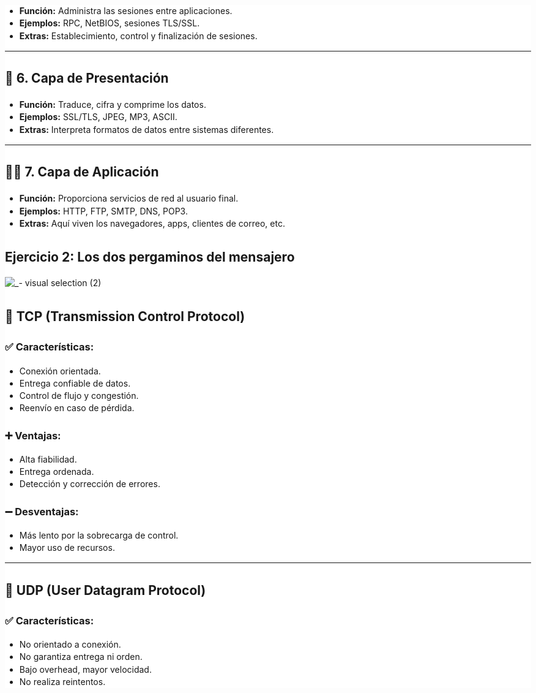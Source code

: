 - **Función:** Administra las sesiones entre aplicaciones.
- **Ejemplos:** RPC, NetBIOS, sesiones TLS/SSL.
- **Extras:** Establecimiento, control y finalización de sesiones.

---

## 🧠 6. Capa de Presentación

- **Función:** Traduce, cifra y comprime los datos.
- **Ejemplos:** SSL/TLS, JPEG, MP3, ASCII.
- **Extras:** Interpreta formatos de datos entre sistemas diferentes.

---

## 🧑‍💻 7. Capa de Aplicación 

- **Función:** Proporciona servicios de red al usuario final.
- **Ejemplos:** HTTP, FTP, SMTP, DNS, POP3.
- **Extras:** Aquí viven los navegadores, apps, clientes de correo, etc.


## Ejercicio 2: Los dos pergaminos del mensajero
![_- visual selection (2)](https://github.com/user-attachments/assets/3c8496ac-4567-4368-a9a3-28076fabbd2c)

## 🔁 TCP (Transmission Control Protocol)

### ✅ Características:
- Conexión orientada.
- Entrega confiable de datos.
- Control de flujo y congestión.
- Reenvío en caso de pérdida.

### ➕ Ventajas:
- Alta fiabilidad.
- Entrega ordenada.
- Detección y corrección de errores.

### ➖ Desventajas:
- Más lento por la sobrecarga de control.
- Mayor uso de recursos.

---

## 💨 UDP (User Datagram Protocol)

### ✅ Características:
- No orientado a conexión.
- No garantiza entrega ni orden.
- Bajo overhead, mayor velocidad.
- No realiza reintentos.
